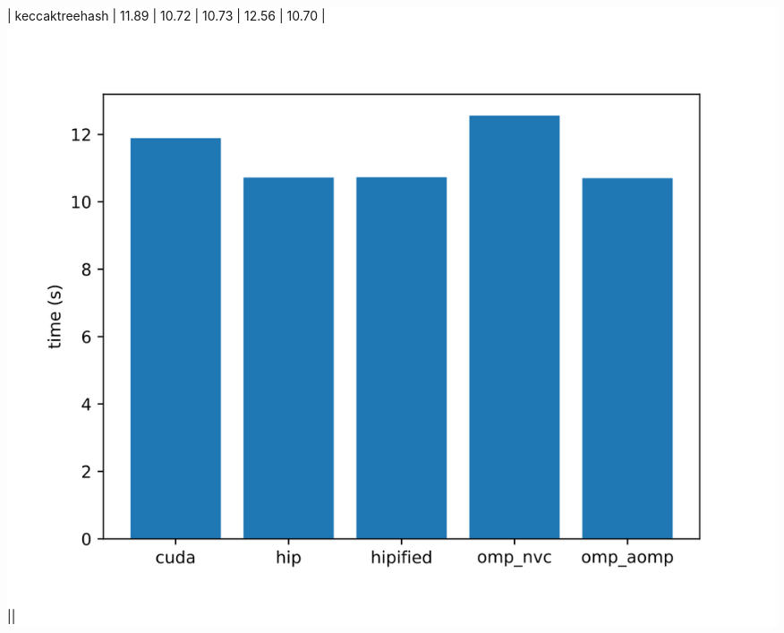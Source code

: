 | keccaktreehash | 11.89 | 10.72 | 10.73 | 12.56 | 10.70 |![keccaktreehash](SVGs/keccaktreehash.svg) ||
